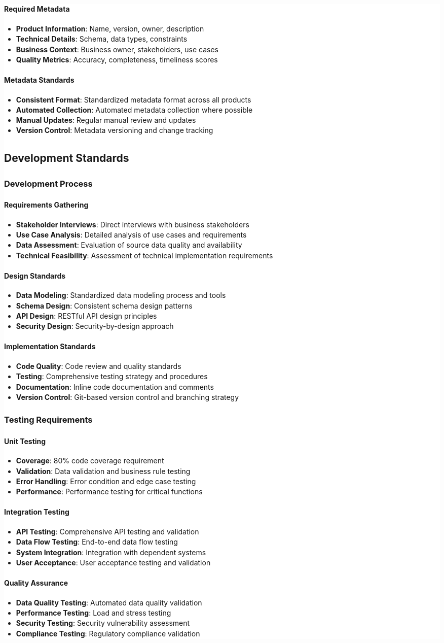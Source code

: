 #### Required Metadata
- **Product Information**: Name, version, owner, description
- **Technical Details**: Schema, data types, constraints
- **Business Context**: Business owner, stakeholders, use cases
- **Quality Metrics**: Accuracy, completeness, timeliness scores

#### Metadata Standards
- **Consistent Format**: Standardized metadata format across all products
- **Automated Collection**: Automated metadata collection where possible
- **Manual Updates**: Regular manual review and updates
- **Version Control**: Metadata versioning and change tracking

## Development Standards

### Development Process

#### Requirements Gathering
- **Stakeholder Interviews**: Direct interviews with business stakeholders
- **Use Case Analysis**: Detailed analysis of use cases and requirements
- **Data Assessment**: Evaluation of source data quality and availability
- **Technical Feasibility**: Assessment of technical implementation requirements

#### Design Standards
- **Data Modeling**: Standardized data modeling process and tools
- **Schema Design**: Consistent schema design patterns
- **API Design**: RESTful API design principles
- **Security Design**: Security-by-design approach

#### Implementation Standards
- **Code Quality**: Code review and quality standards
- **Testing**: Comprehensive testing strategy and procedures
- **Documentation**: Inline code documentation and comments
- **Version Control**: Git-based version control and branching strategy

### Testing Requirements

#### Unit Testing
- **Coverage**: 80% code coverage requirement
- **Validation**: Data validation and business rule testing
- **Error Handling**: Error condition and edge case testing
- **Performance**: Performance testing for critical functions

#### Integration Testing
- **API Testing**: Comprehensive API testing and validation
- **Data Flow Testing**: End-to-end data flow testing
- **System Integration**: Integration with dependent systems
- **User Acceptance**: User acceptance testing and validation

#### Quality Assurance
- **Data Quality Testing**: Automated data quality validation
- **Performance Testing**: Load and stress testing
- **Security Testing**: Security vulnerability assessment
- **Compliance Testing**: Regulatory compliance validation
